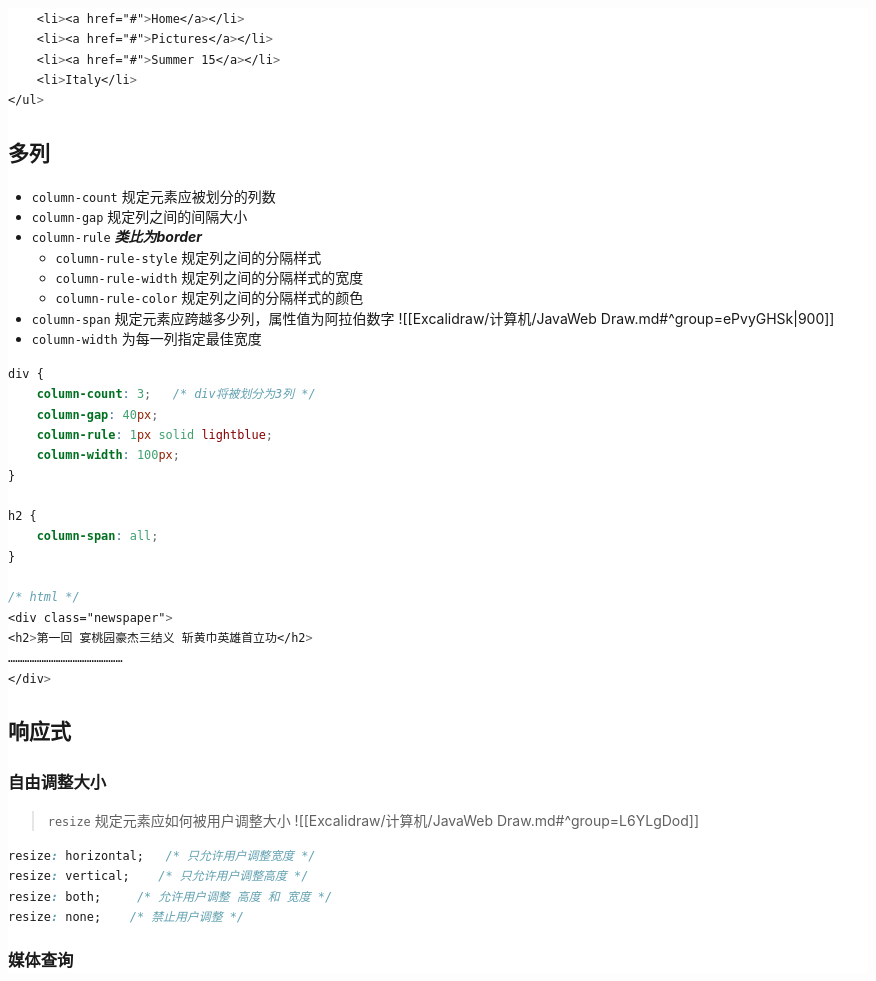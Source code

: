 ```css
	<li><a href="#">Home</a></li>
	<li><a href="#">Pictures</a></li>
	<li><a href="#">Summer 15</a></li>
	<li>Italy</li>
</ul>
```

## 多列

* `column-count` 规定元素应被划分的列数
* `column-gap` 规定列之间的间隔大小
* `column-rule` _**类比为border**_
  * `column-rule-style` 规定列之间的分隔样式
  * `column-rule-width` 规定列之间的分隔样式的宽度
  * `column-rule-color` 规定列之间的分隔样式的颜色
* `column-span` 规定元素应跨越多少列，属性值为阿拉伯数字 !\[\[Excalidraw/计算机/JavaWeb Draw.md#^group=ePvyGHSk|900]]
* `column-width` 为每一列指定最佳宽度

```css
div {
	column-count: 3;   /* div将被划分为3列 */
	column-gap: 40px;
	column-rule: 1px solid lightblue;
	column-width: 100px;
}

h2 {
	column-span: all;
}

/* html */
<div class="newspaper">
<h2>第一回 宴桃园豪杰三结义 斩黄巾英雄首立功</h2>
…………………………………………
</div>
```

## 响应式

### 自由调整大小

> `resize` 规定元素应如何被用户调整大小 !\[\[Excalidraw/计算机/JavaWeb Draw.md#^group=L6YLgDod]]

```css
resize: horizontal;   /* 只允许用户调整宽度 */
resize: vertical;    /* 只允许用户调整高度 */
resize: both;     /* 允许用户调整 高度 和 宽度 */
resize: none;    /* 禁止用户调整 */
```

### 媒体查询
